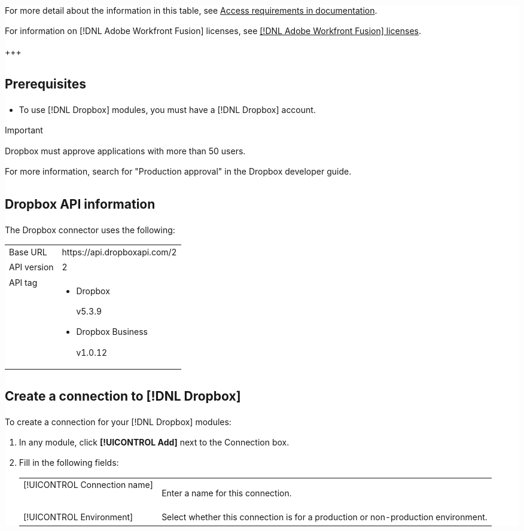 For more detail about the information in this table, see [Access requirements in documentation](/help/workfront-fusion/references/licenses-and-roles/access-level-requirements-in-documentation.md).

For information on [!DNL Adobe Workfront Fusion] licenses, see [[!DNL Adobe Workfront Fusion] licenses](/help/workfront-fusion/set-up-and-manage-workfront-fusion/licensing-operations-overview/license-automation-vs-integration.md).

+++

## Prerequisites

* To use [!DNL Dropbox] modules, you must have a [!DNL Dropbox] account.

>[!IMPORTANT]
>
>Dropbox must approve applications with more than 50 users. 
>
>For more information, search for "Production approval" in the Dropbox developer guide.

## Dropbox API information

The Dropbox connector uses the following:

<table style="table-layout:auto"> 
 <col> 
 <col> 
 <tbody> 
  <tr> 
   <td role="rowheader">Base URL</td> 
   <td> https://api.dropboxapi.com/2    </td> 
  </tr> 
  <tr> 
   <td role="rowheader">API version</td> 
   <td> 2 </td> 
  </tr> 
  <tr> 
   <td role="rowheader">API tag</td> 
   <td><ul><li><p>Dropbox</p><p>v5.3.9</p></li><li><p>Dropbox Business</p><p>v1.0.12</p></li></ul></td> 
  </tr>
 </tbody> 
 </table>


## Create a connection to [!DNL Dropbox]

To create a connection for your [!DNL Dropbox] modules:

1. In any module, click **[!UICONTROL Add]** next to the Connection box.
    
1. Fill in the following fields:
    
    <table style="table-layout:auto"> 
      <col class="TableStyle-TableStyle-List-options-in-steps-Column-Column1">
      </col>
      <col class="TableStyle-TableStyle-List-options-in-steps-Column-Column2">
      </col>
      <tbody>
        <tr>
        <td role="rowheader">[!UICONTROL Connection name]</td>
        <td>
          <p>Enter a name for this connection.</p>
        </td>
        <tr>
        <td role="rowheader">[!UICONTROL Environment]</td>
        <td>Select whether this connection is for a production or non-production environment.</td>
        </tr>